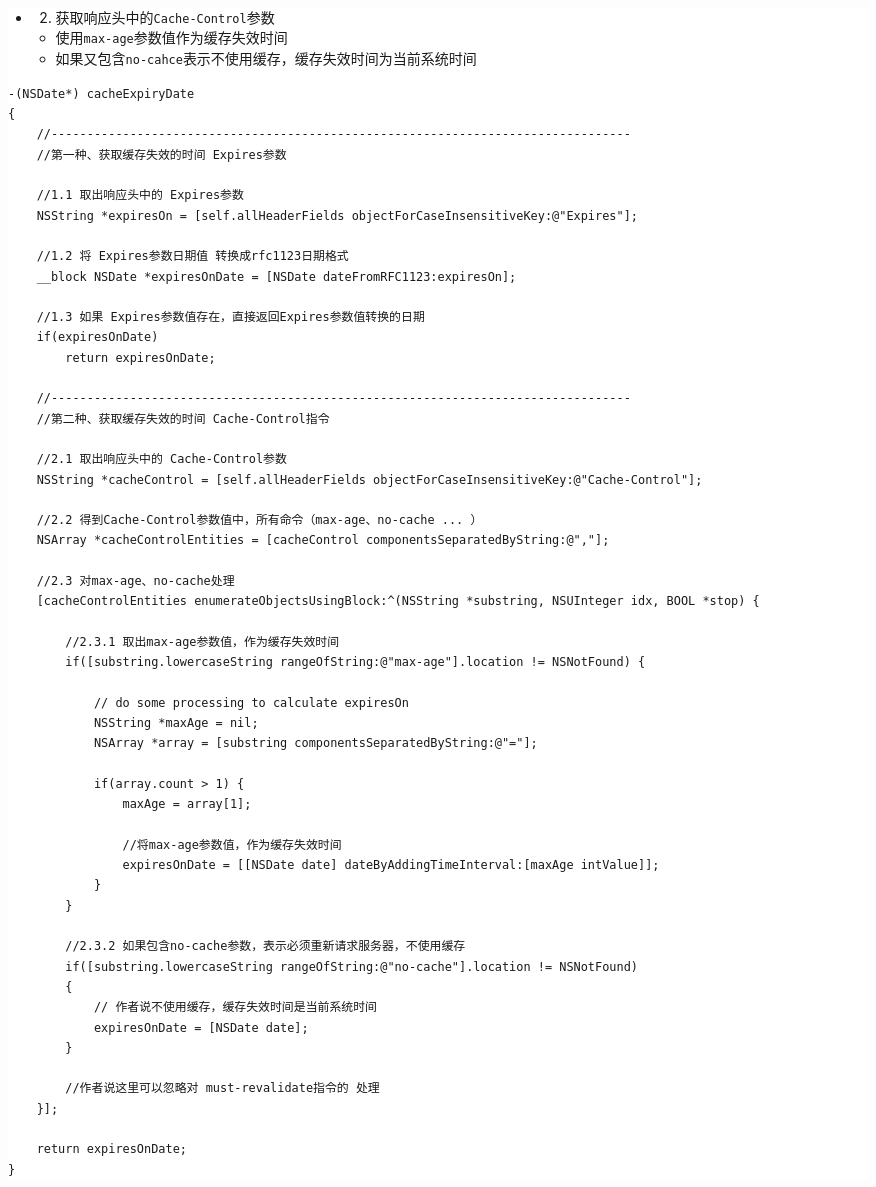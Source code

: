 - 2) 获取响应头中的`Cache-Control`参数
	- 使用`max-age`参数值作为缓存失效时间
	- 如果又包含`no-cahce`表示不使用缓存，缓存失效时间为当前系统时间


```objc
-(NSDate*) cacheExpiryDate
{
    //---------------------------------------------------------------------------------
    //第一种、获取缓存失效的时间 Expires参数
    
    //1.1 取出响应头中的 Expires参数
    NSString *expiresOn = [self.allHeaderFields objectForCaseInsensitiveKey:@"Expires"];
    
    //1.2 将 Expires参数日期值 转换成rfc1123日期格式
    __block NSDate *expiresOnDate = [NSDate dateFromRFC1123:expiresOn];
    
    //1.3 如果 Expires参数值存在，直接返回Expires参数值转换的日期
    if(expiresOnDate)
        return expiresOnDate;
  
    //---------------------------------------------------------------------------------
    //第二种、获取缓存失效的时间 Cache-Control指令
    
    //2.1 取出响应头中的 Cache-Control参数
    NSString *cacheControl = [self.allHeaderFields objectForCaseInsensitiveKey:@"Cache-Control"];
    
    //2.2 得到Cache-Control参数值中，所有命令（max-age、no-cache ... ）
    NSArray *cacheControlEntities = [cacheControl componentsSeparatedByString:@","];
    
    //2.3 对max-age、no-cache处理
    [cacheControlEntities enumerateObjectsUsingBlock:^(NSString *substring, NSUInteger idx, BOOL *stop) {
    
        //2.3.1 取出max-age参数值，作为缓存失效时间
        if([substring.lowercaseString rangeOfString:@"max-age"].location != NSNotFound) {
          
            // do some processing to calculate expiresOn
            NSString *maxAge = nil;
            NSArray *array = [substring componentsSeparatedByString:@"="];
            
            if(array.count > 1) {
                maxAge = array[1];
                
                //将max-age参数值，作为缓存失效时间
                expiresOnDate = [[NSDate date] dateByAddingTimeInterval:[maxAge intValue]];
            }
        }
        
        //2.3.2 如果包含no-cache参数，表示必须重新请求服务器，不使用缓存
        if([substring.lowercaseString rangeOfString:@"no-cache"].location != NSNotFound)
        {
            // 作者说不使用缓存，缓存失效时间是当前系统时间
            expiresOnDate = [NSDate date];
        }
    
        //作者说这里可以忽略对 must-revalidate指令的 处理
    }];
  
    return expiresOnDate;
}
```
